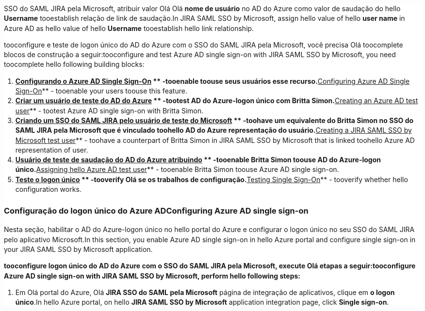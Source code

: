 <span data-ttu-id="9b5ba-152">SSO do SAML JIRA pela Microsoft, atribuir valor Olá Olá **nome de usuário** no AD do Azure como valor de saudação do hello **Username** tooestablish relação de link de saudação.</span><span class="sxs-lookup"><span data-stu-id="9b5ba-152">In JIRA SAML SSO by Microsoft, assign hello value of hello **user name** in Azure AD as hello value of hello **Username** tooestablish hello link relationship.</span></span>

<span data-ttu-id="9b5ba-153">tooconfigure e teste de logon único do AD do Azure com o SSO do SAML JIRA pela Microsoft, você precisa Olá toocomplete blocos de construção a seguir:</span><span class="sxs-lookup"><span data-stu-id="9b5ba-153">tooconfigure and test Azure AD single sign-on with JIRA SAML SSO by Microsoft, you need toocomplete hello following building blocks:</span></span>

1. <span data-ttu-id="9b5ba-154">**[Configurando o Azure AD Single Sign-On](#configuring-azure-ad-single-sign-on) ** -tooenable toouse seus usuários esse recurso.</span><span class="sxs-lookup"><span data-stu-id="9b5ba-154">**[Configuring Azure AD Single Sign-On](#configuring-azure-ad-single-sign-on)** - tooenable your users toouse this feature.</span></span>
2. <span data-ttu-id="9b5ba-155">**[Criar um usuário de teste do AD do Azure](#creating-an-azure-ad-test-user) ** -tootest AD do Azure-logon único com Britta Simon.</span><span class="sxs-lookup"><span data-stu-id="9b5ba-155">**[Creating an Azure AD test user](#creating-an-azure-ad-test-user)** - tootest Azure AD single sign-on with Britta Simon.</span></span>
3. <span data-ttu-id="9b5ba-156">**[Criando um SSO do SAML JIRA pelo usuário de teste do Microsoft](#creating-a-jira-saml-sso-by-microsoft-test-user) ** -toohave um equivalente do Britta Simon no SSO do SAML JIRA pela Microsoft que é vinculado toohello AD do Azure representação do usuário.</span><span class="sxs-lookup"><span data-stu-id="9b5ba-156">**[Creating a JIRA SAML SSO by Microsoft test user](#creating-a-jira-saml-sso-by-microsoft-test-user)** - toohave a counterpart of Britta Simon in JIRA SAML SSO by Microsoft that is linked toohello Azure AD representation of user.</span></span>
4. <span data-ttu-id="9b5ba-157">**[Usuário de teste de saudação do AD do Azure atribuindo](#assigning-the-azure-ad-test-user) ** -tooenable Britta Simon toouse AD do Azure-logon único.</span><span class="sxs-lookup"><span data-stu-id="9b5ba-157">**[Assigning hello Azure AD test user](#assigning-the-azure-ad-test-user)** - tooenable Britta Simon toouse Azure AD single sign-on.</span></span>
5. <span data-ttu-id="9b5ba-158">**[Teste o logon único](#testing-single-sign-on) ** -tooverify Olá se os trabalhos de configuração.</span><span class="sxs-lookup"><span data-stu-id="9b5ba-158">**[Testing Single Sign-On](#testing-single-sign-on)** - tooverify whether hello configuration works.</span></span>

### <a name="configuring-azure-ad-single-sign-on"></a><span data-ttu-id="9b5ba-159">Configuração do logon único do Azure AD</span><span class="sxs-lookup"><span data-stu-id="9b5ba-159">Configuring Azure AD single sign-on</span></span>

<span data-ttu-id="9b5ba-160">Nesta seção, habilitar o AD do Azure-logon único no hello portal do Azure e configurar o logon único no seu SSO do SAML JIRA pelo aplicativo Microsoft.</span><span class="sxs-lookup"><span data-stu-id="9b5ba-160">In this section, you enable Azure AD single sign-on in hello Azure portal and configure single sign-on in your JIRA SAML SSO by Microsoft application.</span></span>

<span data-ttu-id="9b5ba-161">**tooconfigure logon único do AD do Azure com o SSO do SAML JIRA pela Microsoft, execute Olá etapas a seguir:**</span><span class="sxs-lookup"><span data-stu-id="9b5ba-161">**tooconfigure Azure AD single sign-on with JIRA SAML SSO by Microsoft, perform hello following steps:**</span></span>

1. <span data-ttu-id="9b5ba-162">Em Olá portal do Azure, Olá **JIRA SSO do SAML pela Microsoft** página de integração de aplicativos, clique em **o logon único**.</span><span class="sxs-lookup"><span data-stu-id="9b5ba-162">In hello Azure portal, on hello **JIRA SAML SSO by Microsoft** application integration page, click **Single sign-on**.</span></span>
